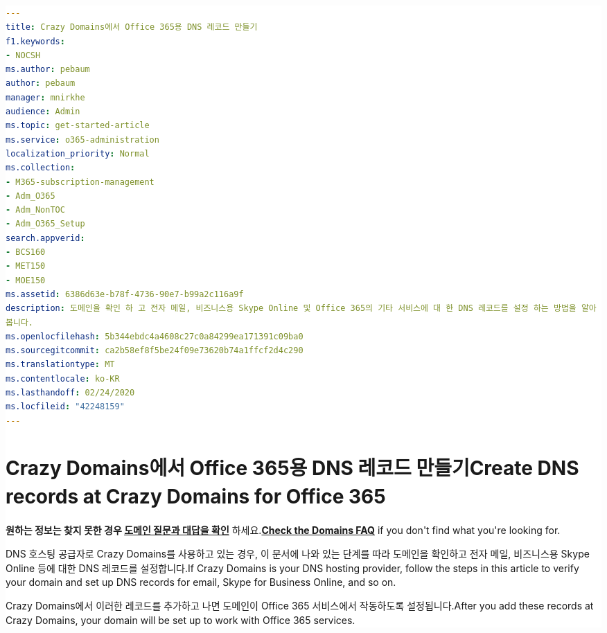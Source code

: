 ```yaml
---
title: Crazy Domains에서 Office 365용 DNS 레코드 만들기
f1.keywords:
- NOCSH
ms.author: pebaum
author: pebaum
manager: mnirkhe
audience: Admin
ms.topic: get-started-article
ms.service: o365-administration
localization_priority: Normal
ms.collection:
- M365-subscription-management
- Adm_O365
- Adm_NonTOC
- Adm_O365_Setup
search.appverid:
- BCS160
- MET150
- MOE150
ms.assetid: 6386d63e-b78f-4736-90e7-b99a2c116a9f
description: 도메인을 확인 하 고 전자 메일, 비즈니스용 Skype Online 및 Office 365의 기타 서비스에 대 한 DNS 레코드를 설정 하는 방법을 알아봅니다.
ms.openlocfilehash: 5b344ebdc4a4608c27c0a84299ea171391c09ba0
ms.sourcegitcommit: ca2b58ef8f5be24f09e73620b74a1ffcf2d4c290
ms.translationtype: MT
ms.contentlocale: ko-KR
ms.lasthandoff: 02/24/2020
ms.locfileid: "42248159"
---
```

# <a name="create-dns-records-at-crazy-domains-for-office-365"></a><span data-ttu-id="3fd7c-103">Crazy Domains에서 Office 365용 DNS 레코드 만들기</span><span class="sxs-lookup"><span data-stu-id="3fd7c-103">Create DNS records at Crazy Domains for Office 365</span></span>

 <span data-ttu-id="3fd7c-104">**원하는 정보는 찾지 못한 경우 [도메인 질문과 대답을 확인](../setup/domains-faq.md)** 하세요.</span><span class="sxs-lookup"><span data-stu-id="3fd7c-104">**[Check the Domains FAQ](../setup/domains-faq.md)** if you don't find what you're looking for.</span></span> 
  
<span data-ttu-id="3fd7c-105">DNS 호스팅 공급자로 Crazy Domains를 사용하고 있는 경우, 이 문서에 나와 있는 단계를 따라 도메인을 확인하고 전자 메일, 비즈니스용 Skype Online 등에 대한 DNS 레코드를 설정합니다.</span><span class="sxs-lookup"><span data-stu-id="3fd7c-105">If Crazy Domains is your DNS hosting provider, follow the steps in this article to verify your domain and set up DNS records for email, Skype for Business Online, and so on.</span></span>
  
<span data-ttu-id="3fd7c-106">Crazy Domains에서 이러한 레코드를 추가하고 나면 도메인이 Office 365 서비스에서 작동하도록 설정됩니다.</span><span class="sxs-lookup"><span data-stu-id="3fd7c-106">After you add these records at Crazy Domains, your domain will be set up to work with Office 365 services.</span></span>
  